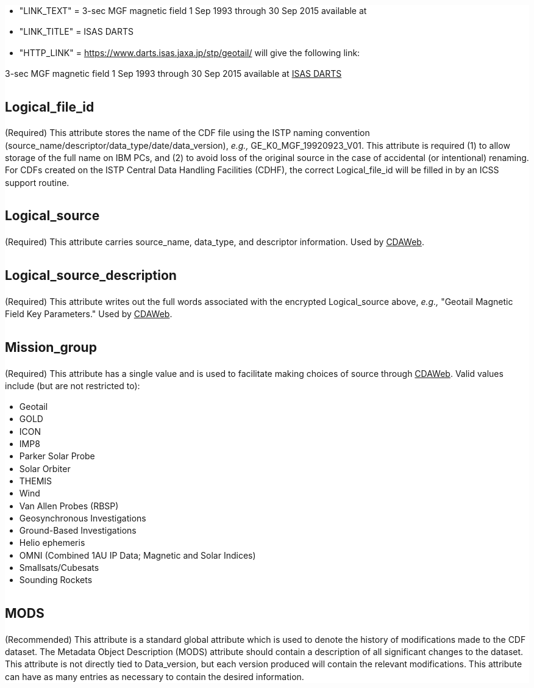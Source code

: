 - "LINK_TEXT" = 3-sec MGF magnetic field 1 Sep 1993 through 30 Sep 2015 available at

- "LINK_TITLE" = ISAS DARTS

- "HTTP_LINK" = https://www.darts.isas.jaxa.jp/stp/geotail/ will give the following link:

3-sec MGF magnetic field 1 Sep 1993 through 30 Sep 2015 available at [ISAS DARTS](https://www.darts.isas.jaxa.jp/stp/geotail/)

## Logical_file_id
  (Required) This attribute stores the name of the CDF file using the ISTP naming convention (source_name/descriptor/data_type/date/data_version), *e.g.,* GE_K0_MGF_19920923_V01. This attribute is required (1) to allow storage of the full name on IBM PCs, and (2) to avoid loss of the original source in the case of accidental (or intentional) renaming. For CDFs created on the ISTP Central Data Handling Facilities (CDHF), the correct Logical_file_id will be filled in by an ICSS support routine.

## Logical_source
  (Required) This attribute carries source_name, data_type, and descriptor information. Used by [CDAWeb](https://cdaweb.gsfc.nasa.gov/istp_public/).

## Logical_source_description
  (Required) This attribute writes out the full words associated with the encrypted Logical_source
above, *e.g.,* "Geotail Magnetic Field Key Parameters." Used by [CDAWeb](https://cdaweb.gsfc.nasa.gov/istp_public/).

## Mission_group
  (Required) This attribute has a single value and is used to facilitate making choices of source through [CDAWeb](https://cdaweb.gsfc.nasa.gov/istp_public/). Valid values include (but are not restricted to):

- Geotail
- GOLD
- ICON
- IMP8
- Parker Solar Probe
- Solar Orbiter
- THEMIS
- Wind
- Van Allen Probes (RBSP)
- Geosynchronous Investigations
- Ground-Based Investigations
- Helio ephemeris
- OMNI (Combined 1AU IP Data; Magnetic and Solar Indices)
- Smallsats/Cubesats
- Sounding Rockets

## MODS
  (Recommended) This attribute is a standard global attribute which is used to denote the history of modifications made to the CDF dataset. The Metadata Object Description (MODS) attribute should contain a description of all significant changes to the dataset. This attribute is not directly tied to Data_version, but each version produced will contain the relevant modifications. This attribute can have as many entries as necessary to contain the desired information.
